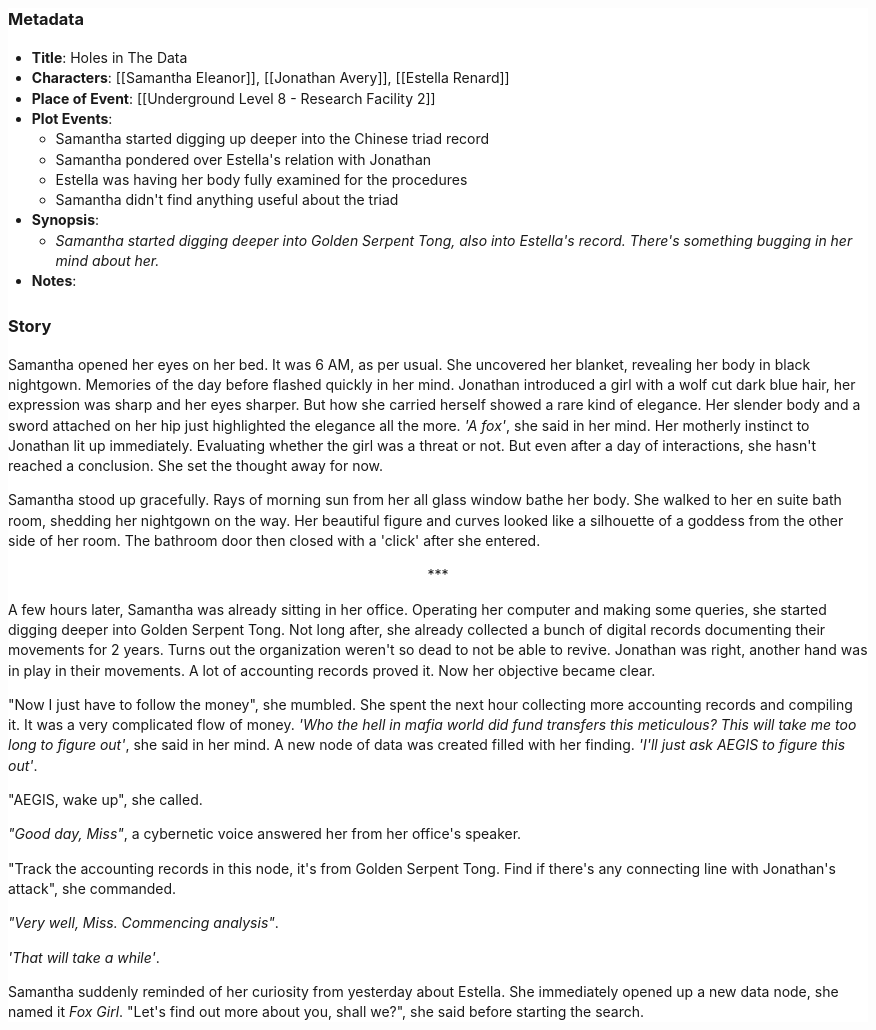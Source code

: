 ### Metadata
- **Title**: Holes in The Data
- **Characters**: [[Samantha Eleanor]], [[Jonathan Avery]], [[Estella Renard]]
- **Place of Event**: [[Underground Level 8 - Research Facility 2]]
- **Plot Events**: 
	- Samantha started digging up deeper into the Chinese triad record
	- Samantha pondered over Estella's relation with Jonathan
	- Estella was having her body fully examined for the procedures
	- Samantha didn't find anything useful about the triad
- **Synopsis**:
	- *Samantha started digging deeper into Golden Serpent Tong, also into Estella's record. There's something bugging in her mind about her.*
- **Notes**:

### Story

Samantha opened her eyes on her bed. It was 6 AM, as per usual. She uncovered her blanket, revealing her body in black nightgown. Memories of the day before flashed quickly in her mind. Jonathan introduced a girl with a wolf cut dark blue hair, her expression was sharp and her eyes sharper. But how she carried herself showed a rare kind of elegance. Her slender body and a sword attached on her hip just highlighted the elegance all the more. *'A fox'*, she said in her mind. Her motherly instinct to Jonathan lit up immediately. Evaluating whether the girl was a threat or not. But even after a day of interactions, she hasn't reached a conclusion. She set the thought away for now.

Samantha stood up gracefully. Rays of morning sun from her all glass window bathe her body. She walked to her en suite bath room, shedding her nightgown on the way. Her beautiful figure and curves looked like a silhouette of a goddess from the other side of her room. The bathroom door then closed with a 'click' after she entered.

<center>***</center>

A few hours later, Samantha was already sitting in her office. Operating her computer and making some queries, she started digging deeper into Golden Serpent Tong. Not long after, she already collected a bunch of digital records documenting their movements for 2 years. Turns out the organization weren't so dead to not be able to revive. Jonathan was right, another hand was in play in their movements. A lot of accounting records proved it. Now her objective became clear.

"Now I just have to follow the money", she mumbled. She spent the next hour collecting more accounting records and compiling it. It was a very complicated flow of money. *'Who the hell in mafia world did fund transfers this meticulous? This will take me too long to figure out'*, she said in her mind. A new node of data was created filled with her finding. *'I'll just ask AEGIS to figure this out'*.

"AEGIS, wake up", she called.

*"Good day, Miss"*, a cybernetic voice answered her from her office's speaker.

"Track the accounting records in this node, it's from Golden Serpent Tong. Find if there's any connecting line with Jonathan's attack", she commanded.

*"Very well, Miss. Commencing analysis"*.

*'That will take a while'*.

Samantha suddenly reminded of her curiosity from yesterday about Estella. She immediately opened up a new data node, she named it *Fox Girl*. "Let's find out more about you, shall we?", she said before starting the search. 
